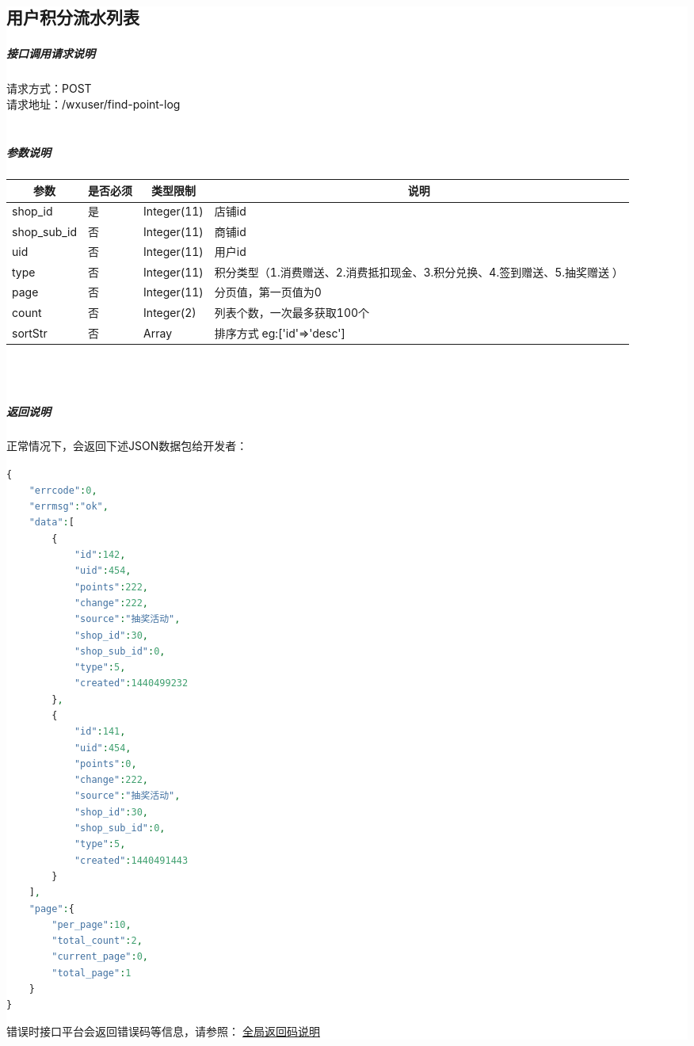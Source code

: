 
## __用户积分流水列表__
##### 接口调用请求说明
请求方式：POST
<br  />
请求地址：/wxuser/find-point-log
<br  /><br  />
##### 参数说明
| 参数 | 是否必须 | 类型限制 | 说明 |
| -- | -- | -- | -- |
| shop_id | 是 | Integer(11) | 店铺id |
| shop_sub_id | 否 | Integer(11) | 商铺id |
| uid | 否 | Integer(11) | 用户id |
| type | 否 | Integer(11) | 积分类型（1.消费赠送、2.消费抵扣现金、3.积分兑换、4.签到赠送、5.抽奖赠送 ）|
| page | 否 | Integer(11) | 分页值，第一页值为0 |
| count | 否 | Integer(2) | 列表个数，一次最多获取100个 |
| sortStr | 否 | Array | 排序方式 eg:['id'=>'desc'] |
<br  /><br  />
##### 返回说明
正常情况下，会返回下述JSON数据包给开发者：
```php
{
    "errcode":0,
    "errmsg":"ok",
    "data":[
        {
            "id":142,
            "uid":454,
            "points":222,
            "change":222,
            "source":"抽奖活动",
            "shop_id":30,
            "shop_sub_id":0,
            "type":5,
            "created":1440499232
        },
        {
            "id":141,
            "uid":454,
            "points":0,
            "change":222,
            "source":"抽奖活动",
            "shop_id":30,
            "shop_sub_id":0,
            "type":5,
            "created":1440491443
        }
    ],
    "page":{
        "per_page":10,
        "total_count":2,
        "current_page":0,
        "total_page":1
    }
}
```
错误时接口平台会返回错误码等信息，请参照：
[全局返回码说明](/error-code.html)